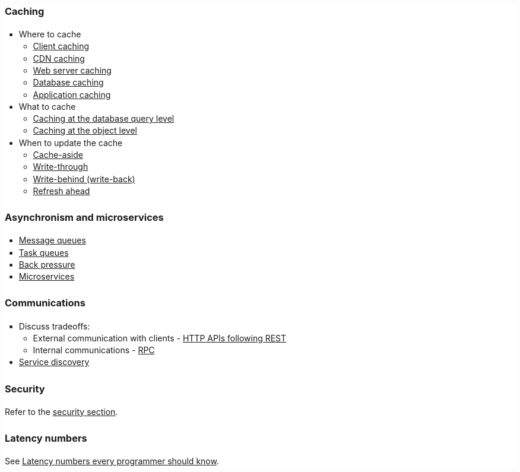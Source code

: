 ### Caching

* Where to cache
    * [Client caching](https://github.com/donnemartin/system-design-primer#client-caching)
    * [CDN caching](https://github.com/donnemartin/system-design-primer#cdn-caching)
    * [Web server caching](https://github.com/donnemartin/system-design-primer#web-server-caching)
    * [Database caching](https://github.com/donnemartin/system-design-primer#database-caching)
    * [Application caching](https://github.com/donnemartin/system-design-primer#application-caching)
* What to cache
    * [Caching at the database query level](https://github.com/donnemartin/system-design-primer#caching-at-the-database-query-level)
    * [Caching at the object level](https://github.com/donnemartin/system-design-primer#caching-at-the-object-level)
* When to update the cache
    * [Cache-aside](https://github.com/donnemartin/system-design-primer#cache-aside)
    * [Write-through](https://github.com/donnemartin/system-design-primer#write-through)
    * [Write-behind (write-back)](https://github.com/donnemartin/system-design-primer#write-behind-write-back)
    * [Refresh ahead](https://github.com/donnemartin/system-design-primer#refresh-ahead)

### Asynchronism and microservices

* [Message queues](https://github.com/donnemartin/system-design-primer#message-queues)
* [Task queues](https://github.com/donnemartin/system-design-primer#task-queues)
* [Back pressure](https://github.com/donnemartin/system-design-primer#back-pressure)
* [Microservices](https://github.com/donnemartin/system-design-primer#microservices)

### Communications

* Discuss tradeoffs:
    * External communication with clients - [HTTP APIs following REST](https://github.com/donnemartin/system-design-primer#representational-state-transfer-rest)
    * Internal communications - [RPC](https://github.com/donnemartin/system-design-primer#remote-procedure-call-rpc)
* [Service discovery](https://github.com/donnemartin/system-design-primer#service-discovery)

### Security

Refer to the [security section](https://github.com/donnemartin/system-design-primer#security).

### Latency numbers

See [Latency numbers every programmer should know](https://github.com/donnemartin/system-design-primer#latency-numbers-every-programmer-should-know).
